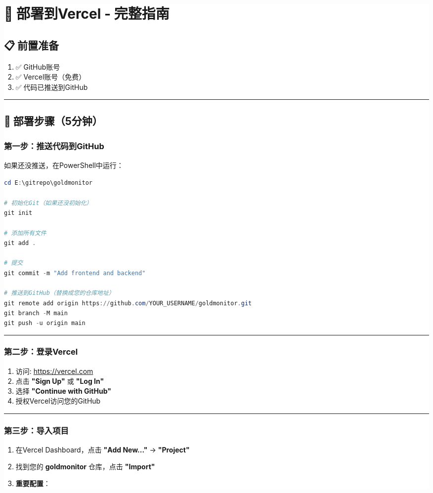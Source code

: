 # 🚀 部署到Vercel - 完整指南

## 📋 前置准备

1. ✅ GitHub账号
2. ✅ Vercel账号（免费）
3. ✅ 代码已推送到GitHub

---

## 🎯 部署步骤（5分钟）

### 第一步：推送代码到GitHub

如果还没推送，在PowerShell中运行：

```powershell
cd E:\gitrepo\goldmonitor

# 初始化Git（如果还没初始化）
git init

# 添加所有文件
git add .

# 提交
git commit -m "Add frontend and backend"

# 推送到GitHub（替换成您的仓库地址）
git remote add origin https://github.com/YOUR_USERNAME/goldmonitor.git
git branch -M main
git push -u origin main
```

---

### 第二步：登录Vercel

1. 访问: https://vercel.com
2. 点击 **"Sign Up"** 或 **"Log In"**
3. 选择 **"Continue with GitHub"**
4. 授权Vercel访问您的GitHub

---

### 第三步：导入项目

1. 在Vercel Dashboard，点击 **"Add New..."** → **"Project"**

2. 找到您的 **goldmonitor** 仓库，点击 **"Import"**

3. **重要配置**：
